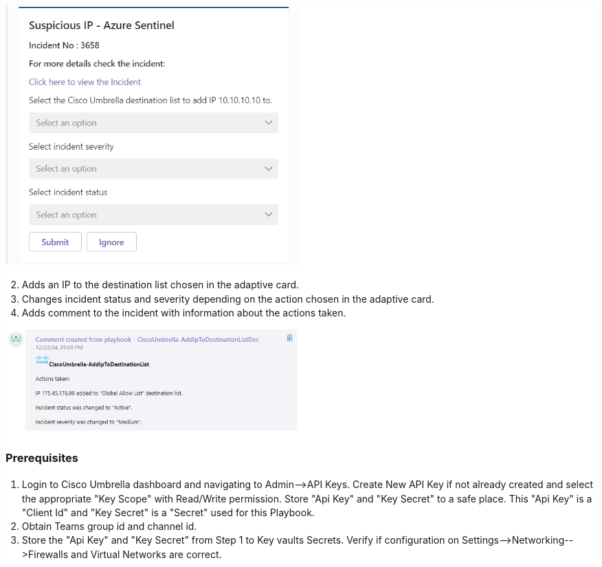 <img src="./Images/teams_screenshot.png" width="50%"/><br>

2. Adds an IP to the destination list chosen in the adaptive card.
3. Changes incident status and severity depending on the action chosen in the adaptive card.
4. Adds comment to the incident with information about the actions taken.

<img src="./Images/commentOnIncident.png" width="50%"/><br>

### Prerequisites

1. Login to Cisco Umbrella dashboard and navigating to Admin-->API Keys. Create New API Key if not already created and select the appropriate "Key Scope" with Read/Write permission. Store "Api Key" and "Key Secret" to a safe place. This "Api Key" is a "Client Id" and "Key Secret" is a "Secret" used for this Playbook.
2. Obtain Teams group id and channel id.
3. Store the "Api Key" and "Key Secret" from Step 1 to Key vaults Secrets. Verify if configuration on Settings-->Networking-->Firewalls and Virtual Networks are correct.
